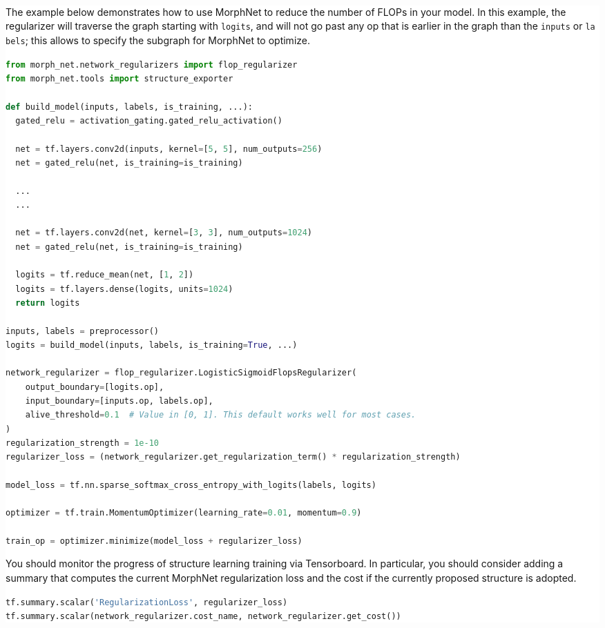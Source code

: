 The example below demonstrates how to use MorphNet to reduce the number of FLOPs
in your model. In this example, the regularizer will traverse the graph
starting with `logits`, and will not go past any op that is earlier in the graph
than the `inputs` or `labels`; this allows to specify the subgraph for MorphNet to optimize.


```python
from morph_net.network_regularizers import flop_regularizer
from morph_net.tools import structure_exporter

def build_model(inputs, labels, is_training, ...):
  gated_relu = activation_gating.gated_relu_activation()

  net = tf.layers.conv2d(inputs, kernel=[5, 5], num_outputs=256)
  net = gated_relu(net, is_training=is_training)

  ...
  ...

  net = tf.layers.conv2d(net, kernel=[3, 3], num_outputs=1024)
  net = gated_relu(net, is_training=is_training)

  logits = tf.reduce_mean(net, [1, 2])
  logits = tf.layers.dense(logits, units=1024)
  return logits

inputs, labels = preprocessor()
logits = build_model(inputs, labels, is_training=True, ...)

network_regularizer = flop_regularizer.LogisticSigmoidFlopsRegularizer(
    output_boundary=[logits.op],
    input_boundary=[inputs.op, labels.op],
    alive_threshold=0.1  # Value in [0, 1]. This default works well for most cases.
)
regularization_strength = 1e-10
regularizer_loss = (network_regularizer.get_regularization_term() * regularization_strength)

model_loss = tf.nn.sparse_softmax_cross_entropy_with_logits(labels, logits)

optimizer = tf.train.MomentumOptimizer(learning_rate=0.01, momentum=0.9)

train_op = optimizer.minimize(model_loss + regularizer_loss)
```

You should monitor the progress of structure learning training via Tensorboard.
In particular, you should consider adding a summary that computes the current
MorphNet regularization loss and the cost if the currently proposed structure is
adopted.

```python
tf.summary.scalar('RegularizationLoss', regularizer_loss)
tf.summary.scalar(network_regularizer.cost_name, network_regularizer.get_cost())
```
